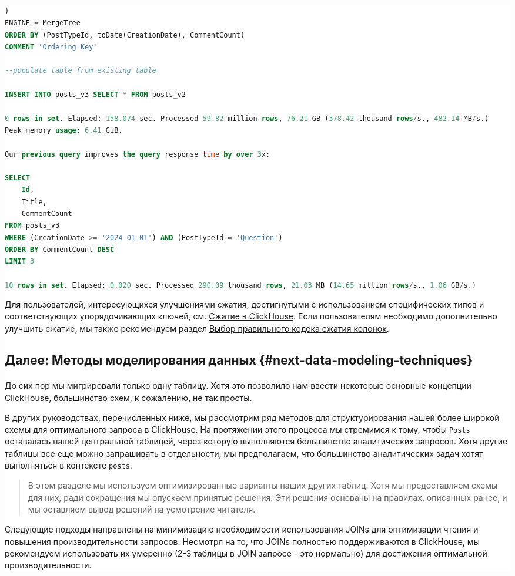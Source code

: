 ```sql
)
ENGINE = MergeTree
ORDER BY (PostTypeId, toDate(CreationDate), CommentCount)
COMMENT 'Ordering Key'

--populate table from existing table

INSERT INTO posts_v3 SELECT * FROM posts_v2

0 rows in set. Elapsed: 158.074 sec. Processed 59.82 million rows, 76.21 GB (378.42 thousand rows/s., 482.14 MB/s.)
Peak memory usage: 6.41 GiB.

Our previous query improves the query response time by over 3x:

SELECT
    Id,
    Title,
    CommentCount
FROM posts_v3
WHERE (CreationDate >= '2024-01-01') AND (PostTypeId = 'Question')
ORDER BY CommentCount DESC
LIMIT 3

10 rows in set. Elapsed: 0.020 sec. Processed 290.09 thousand rows, 21.03 MB (14.65 million rows/s., 1.06 GB/s.)
```

Для пользователей, интересующихся улучшениями сжатия, достигнутыми с использованием специфических типов и соответствующих упорядочивающих ключей, см. [Сжатие в ClickHouse](/data-compression/compression-in-clickhouse). Если пользователям необходимо дополнительно улучшить сжатие, мы также рекомендуем раздел [Выбор правильного кодека сжатия колонок](/data-compression/compression-in-clickhouse#choosing-the-right-column-compression-codec).

## Далее: Методы моделирования данных {#next-data-modeling-techniques}

До сих пор мы мигрировали только одну таблицу. Хотя это позволило нам ввести некоторые основные концепции ClickHouse, большинство схем, к сожалению, не так просты.

В других руководствах, перечисленных ниже, мы рассмотрим ряд методов для структурирования нашей более широкой схемы для оптимального запроса в ClickHouse. На протяжении этого процесса мы стремимся к тому, чтобы `Posts` оставалась нашей центральной таблицей, через которую выполняются большинство аналитических запросов. Хотя другие таблицы все еще можно запрашивать в отдельности, мы предполагаем, что большинство аналитических задач хотят выполняться в контексте `posts`.

> В этом разделе мы используем оптимизированные варианты наших других таблиц. Хотя мы предоставляем схемы для них, ради сокращения мы опускаем принятые решения. Эти решения основаны на правилах, описанных ранее, и мы оставляем вывод решений на усмотрение читателя.

Следующие подходы направлены на минимизацию необходимости использования JOINs для оптимизации чтения и повышения производительности запросов. Несмотря на то, что JOINs полностью поддерживаются в ClickHouse, мы рекомендуем использовать их умеренно (2-3 таблицы в JOIN запросе - это нормально) для достижения оптимальной производительности.
